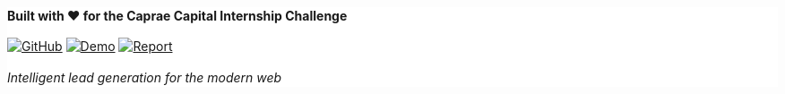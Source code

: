 **Built with ❤️ for the Caprae Capital Internship Challenge**

[![GitHub](https://img.shields.io/badge/GitHub-Repository-black)](https://github.com/PM4305/enhanced-lead-generator)
[![Demo](https://img.shields.io/badge/Live-Demo-blue)](docs/video_demo.mp4)
[![Report](https://img.shields.io/badge/Technical-Report-green)](PROJECT_REPORT.md)

*Intelligent lead generation for the modern web*

</div>